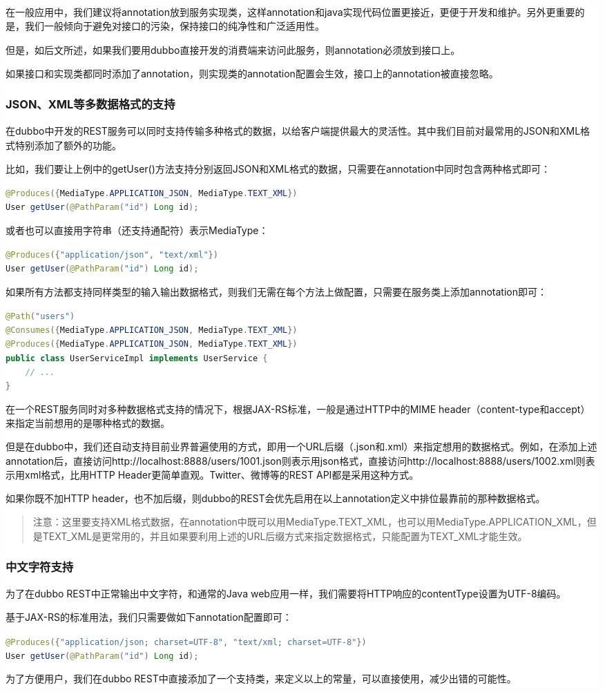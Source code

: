 在一般应用中，我们建议将annotation放到服务实现类，这样annotation和java实现代码位置更接近，更便于开发和维护。另外更重要的是，我们一般倾向于避免对接口的污染，保持接口的纯净性和广泛适用性。

但是，如后文所述，如果我们要用dubbo直接开发的消费端来访问此服务，则annotation必须放到接口上。

如果接口和实现类都同时添加了annotation，则实现类的annotation配置会生效，接口上的annotation被直接忽略。

### JSON、XML等多数据格式的支持

在dubbo中开发的REST服务可以同时支持传输多种格式的数据，以给客户端提供最大的灵活性。其中我们目前对最常用的JSON和XML格式特别添加了额外的功能。

比如，我们要让上例中的getUser()方法支持分别返回JSON和XML格式的数据，只需要在annotation中同时包含两种格式即可：

```java
@Produces({MediaType.APPLICATION_JSON, MediaType.TEXT_XML})
User getUser(@PathParam("id") Long id);
```
	
或者也可以直接用字符串（还支持通配符）表示MediaType：	

```java
@Produces({"application/json", "text/xml"})
User getUser(@PathParam("id") Long id);
```

如果所有方法都支持同样类型的输入输出数据格式，则我们无需在每个方法上做配置，只需要在服务类上添加annotation即可：

```java
@Path("users")
@Consumes({MediaType.APPLICATION_JSON, MediaType.TEXT_XML})
@Produces({MediaType.APPLICATION_JSON, MediaType.TEXT_XML})
public class UserServiceImpl implements UserService {
    // ...
}

```

在一个REST服务同时对多种数据格式支持的情况下，根据JAX-RS标准，一般是通过HTTP中的MIME header（content-type和accept）来指定当前想用的是哪种格式的数据。

但是在dubbo中，我们还自动支持目前业界普遍使用的方式，即用一个URL后缀（.json和.xml）来指定想用的数据格式。例如，在添加上述annotation后，直接访问http://localhost:8888/users/1001.json则表示用json格式，直接访问http://localhost:8888/users/1002.xml则表示用xml格式，比用HTTP Header更简单直观。Twitter、微博等的REST API都是采用这种方式。

如果你既不加HTTP header，也不加后缀，则dubbo的REST会优先启用在以上annotation定义中排位最靠前的那种数据格式。

> 注意：这里要支持XML格式数据，在annotation中既可以用MediaType.TEXT_XML，也可以用MediaType.APPLICATION_XML，但是TEXT_XML是更常用的，并且如果要利用上述的URL后缀方式来指定数据格式，只能配置为TEXT_XML才能生效。

### 中文字符支持

为了在dubbo REST中正常输出中文字符，和通常的Java web应用一样，我们需要将HTTP响应的contentType设置为UTF-8编码。

基于JAX-RS的标准用法，我们只需要做如下annotation配置即可：

```java
@Produces({"application/json; charset=UTF-8", "text/xml; charset=UTF-8"})
User getUser(@PathParam("id") Long id);
```

为了方便用户，我们在dubbo REST中直接添加了一个支持类，来定义以上的常量，可以直接使用，减少出错的可能性。
